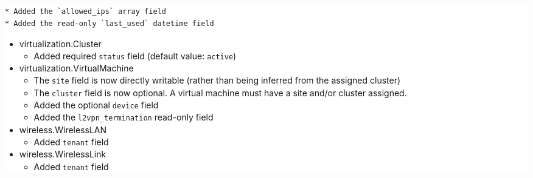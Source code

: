     * Added the `allowed_ips` array field
    * Added the read-only `last_used` datetime field
* virtualization.Cluster
    * Added required `status` field (default value: `active`)
* virtualization.VirtualMachine
    * The `site` field is now directly writable (rather than being inferred from the assigned cluster)
    * The `cluster` field is now optional. A virtual machine must have a site and/or cluster assigned.
    * Added the optional `device` field
    * Added the `l2vpn_termination` read-only field
* wireless.WirelessLAN
    * Added `tenant` field
* wireless.WirelessLink
    * Added `tenant` field
